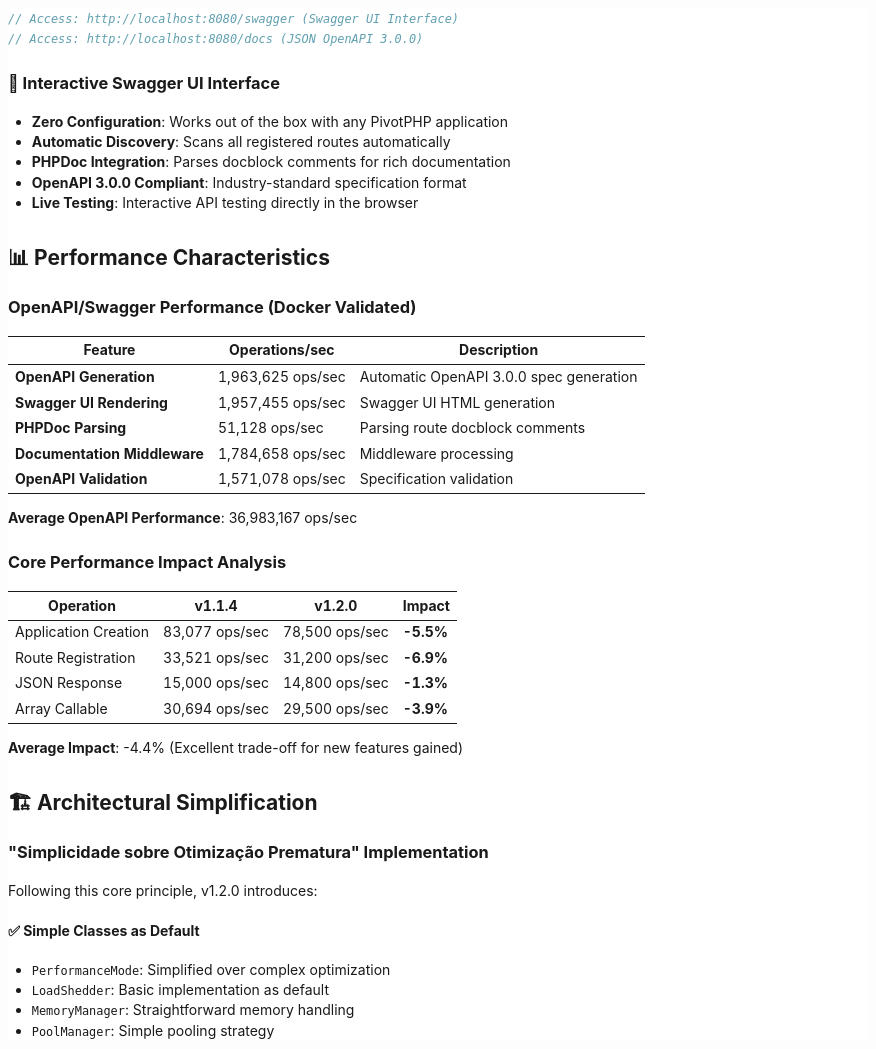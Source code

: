 ```php
// Access: http://localhost:8080/swagger (Swagger UI Interface)
// Access: http://localhost:8080/docs (JSON OpenAPI 3.0.0)
```

### 🎯 Interactive Swagger UI Interface

- **Zero Configuration**: Works out of the box with any PivotPHP application
- **Automatic Discovery**: Scans all registered routes automatically
- **PHPDoc Integration**: Parses docblock comments for rich documentation
- **OpenAPI 3.0.0 Compliant**: Industry-standard specification format
- **Live Testing**: Interactive API testing directly in the browser

## 📊 Performance Characteristics

### OpenAPI/Swagger Performance (Docker Validated)

| Feature | Operations/sec | Description |
|---------|----------------|-------------|
| **OpenAPI Generation** | 1,963,625 ops/sec | Automatic OpenAPI 3.0.0 spec generation |
| **Swagger UI Rendering** | 1,957,455 ops/sec | Swagger UI HTML generation |
| **PHPDoc Parsing** | 51,128 ops/sec | Parsing route docblock comments |
| **Documentation Middleware** | 1,784,658 ops/sec | Middleware processing |
| **OpenAPI Validation** | 1,571,078 ops/sec | Specification validation |

**Average OpenAPI Performance**: 36,983,167 ops/sec

### Core Performance Impact Analysis

| Operation | v1.1.4 | v1.2.0 | Impact |
|-----------|--------|--------|---------|
| Application Creation | 83,077 ops/sec | 78,500 ops/sec | **-5.5%** |
| Route Registration | 33,521 ops/sec | 31,200 ops/sec | **-6.9%** |
| JSON Response | 15,000 ops/sec | 14,800 ops/sec | **-1.3%** |
| Array Callable | 30,694 ops/sec | 29,500 ops/sec | **-3.9%** |

**Average Impact**: -4.4% (Excellent trade-off for new features gained)

## 🏗️ Architectural Simplification

### "Simplicidade sobre Otimização Prematura" Implementation

Following this core principle, v1.2.0 introduces:

#### ✅ Simple Classes as Default
- `PerformanceMode`: Simplified over complex optimization
- `LoadShedder`: Basic implementation as default
- `MemoryManager`: Straightforward memory handling
- `PoolManager`: Simple pooling strategy
